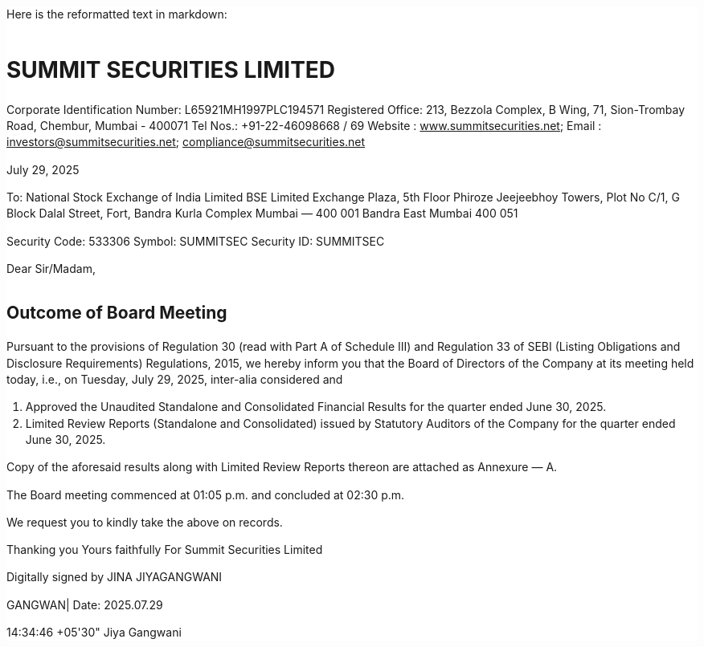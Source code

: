 Here is the reformatted text in markdown:

# SUMMIT SECURITIES LIMITED

Corporate Identification Number: L65921MH1997PLC194571
Registered Office: 213, Bezzola Complex, B Wing, 71, Sion-Trombay Road, Chembur, Mumbai - 400071
Tel Nos.: +91-22-46098668 / 69
Website : www.summitsecurities.net; Email : investors@summitsecurities.net; compliance@summitsecurities.net

July 29, 2025

To:
National Stock Exchange of India Limited
BSE Limited
Exchange Plaza, 5th Floor Phiroze Jeejeebhoy Towers,
Plot No C/1, G Block Dalal Street, Fort,
Bandra Kurla Complex Mumbai — 400 001
Bandra East
Mumbai 400 051

Security Code: 533306
Symbol: SUMMITSEC
Security ID: SUMMITSEC

Dear Sir/Madam,

## Outcome of Board Meeting

Pursuant to the provisions of Regulation 30 (read with Part A of Schedule III) and Regulation 33 of SEBI (Listing Obligations and Disclosure Requirements) Regulations, 2015, we hereby inform you that the Board of Directors of the Company at its meeting held today, i.e., on Tuesday, July 29, 2025, inter-alia considered and

1. Approved the Unaudited Standalone and Consolidated Financial Results for the quarter ended June 30, 2025.
2. Limited Review Reports (Standalone and Consolidated) issued by Statutory Auditors of the Company for the quarter ended June 30, 2025.

Copy of the aforesaid results along with Limited Review Reports thereon are attached as Annexure — A.

The Board meeting commenced at 01:05 p.m. and concluded at 02:30 p.m.

We request you to kindly take the above on records.

Thanking you
Yours faithfully
For Summit Securities Limited

Digitally signed by
JINA JIYAGANGWANI

GANGWAN| Date: 2025.07.29

14:34:46 +05'30"
Jiya Gangwani
